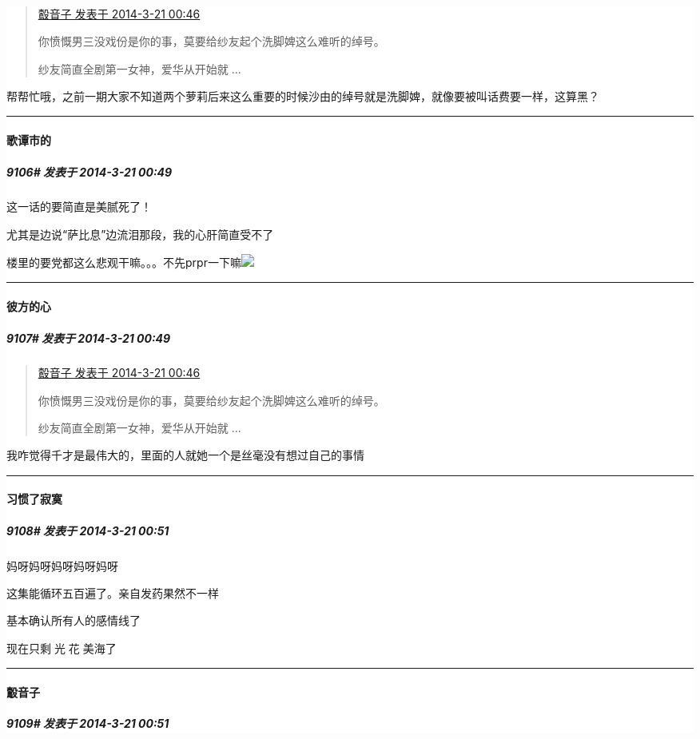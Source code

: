 
<blockquote><a href="httphttps://bbs.saraba1st.com/2b/forum.php?mod=redirect&amp;goto=findpost&amp;pid=24841078&amp;ptid=927657" target="_blank">鷇音子 发表于 2014-3-21 00:46</a>

你愤慨男三没戏份是你的事，莫要给纱友起个洗脚婢这么难听的绰号。

纱友简直全剧第一女神，爱华从开始就 ...</blockquote>
帮帮忙哦，之前一期大家不知道两个萝莉后来这么重要的时候沙由的绰号就是洗脚婢，就像要被叫话费要一样，这算黑？


-----

####  歌谭市的  
##### 9106#       发表于 2014-3-21 00:49


这一话的要简直是美腻死了！


尤其是边说“萨比息”边流泪那段，我的心肝简直受不了


楼里的要党都这么悲观干嘛。。。不先prpr一下嘛<img src="https://static.saraba1st.com/image/smiley/face/06.gif" referrerpolicy="no-referrer">


-----

####  彼方的心  
##### 9107#       发表于 2014-3-21 00:49


<blockquote><a href="httphttps://bbs.saraba1st.com/2b/forum.php?mod=redirect&amp;goto=findpost&amp;pid=24841078&amp;ptid=927657" target="_blank">鷇音子 发表于 2014-3-21 00:46</a>

你愤慨男三没戏份是你的事，莫要给纱友起个洗脚婢这么难听的绰号。

纱友简直全剧第一女神，爱华从开始就 ...</blockquote>
我咋觉得千才是最伟大的，里面的人就她一个是丝毫没有想过自己的事情


-----

####  习惯了寂寞  
##### 9108#       发表于 2014-3-21 00:51


妈呀妈呀妈呀妈呀妈呀

这集能循环五百遍了。亲自发药果然不一样

基本确认所有人的感情线了

现在只剩 光 花 美海了 


-----

####  鷇音子  
##### 9109#       发表于 2014-3-21 00:51

